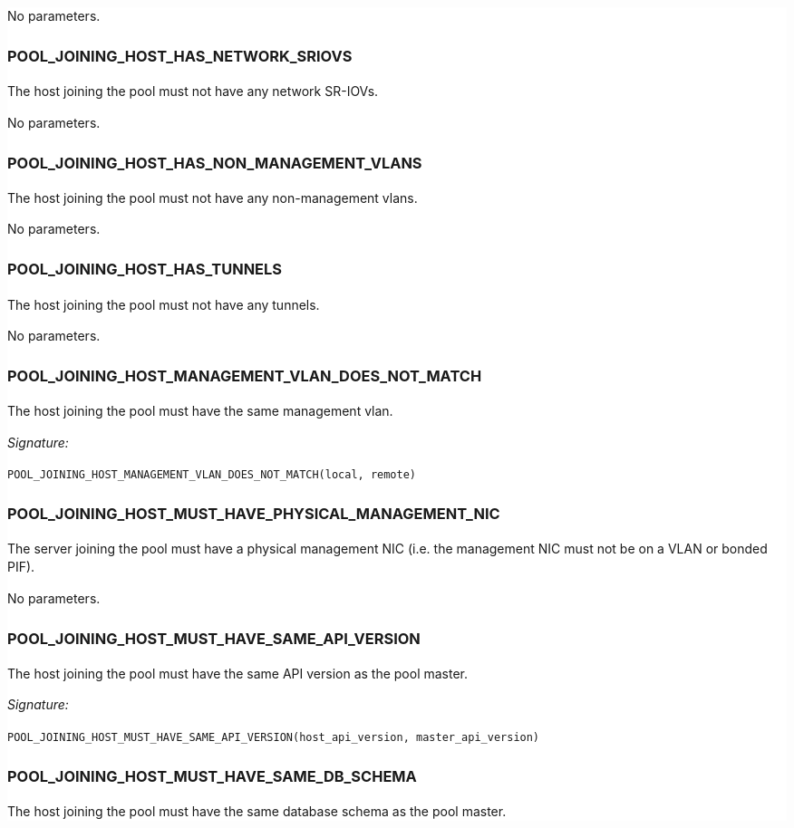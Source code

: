 No parameters.

### POOL&#95;JOINING&#95;HOST&#95;HAS&#95;NETWORK&#95;SRIOVS

The host joining the pool must not have any network SR&#45;IOVs.

No parameters.

### POOL&#95;JOINING&#95;HOST&#95;HAS&#95;NON&#95;MANAGEMENT&#95;VLANS

The host joining the pool must not have any non&#45;management vlans.

No parameters.

### POOL&#95;JOINING&#95;HOST&#95;HAS&#95;TUNNELS

The host joining the pool must not have any tunnels.

No parameters.

### POOL&#95;JOINING&#95;HOST&#95;MANAGEMENT&#95;VLAN&#95;DOES&#95;NOT&#95;MATCH

The host joining the pool must have the same management vlan.

_Signature:_

```
POOL_JOINING_HOST_MANAGEMENT_VLAN_DOES_NOT_MATCH(local, remote)
```

### POOL&#95;JOINING&#95;HOST&#95;MUST&#95;HAVE&#95;PHYSICAL&#95;MANAGEMENT&#95;NIC

The server joining the pool must have a physical management NIC &#40;i.e. the management NIC must not be on a VLAN or bonded PIF&#41;.

No parameters.

### POOL&#95;JOINING&#95;HOST&#95;MUST&#95;HAVE&#95;SAME&#95;API&#95;VERSION

The host joining the pool must have the same API version as the pool master.

_Signature:_

```
POOL_JOINING_HOST_MUST_HAVE_SAME_API_VERSION(host_api_version, master_api_version)
```

### POOL&#95;JOINING&#95;HOST&#95;MUST&#95;HAVE&#95;SAME&#95;DB&#95;SCHEMA

The host joining the pool must have the same database schema as the pool master.
